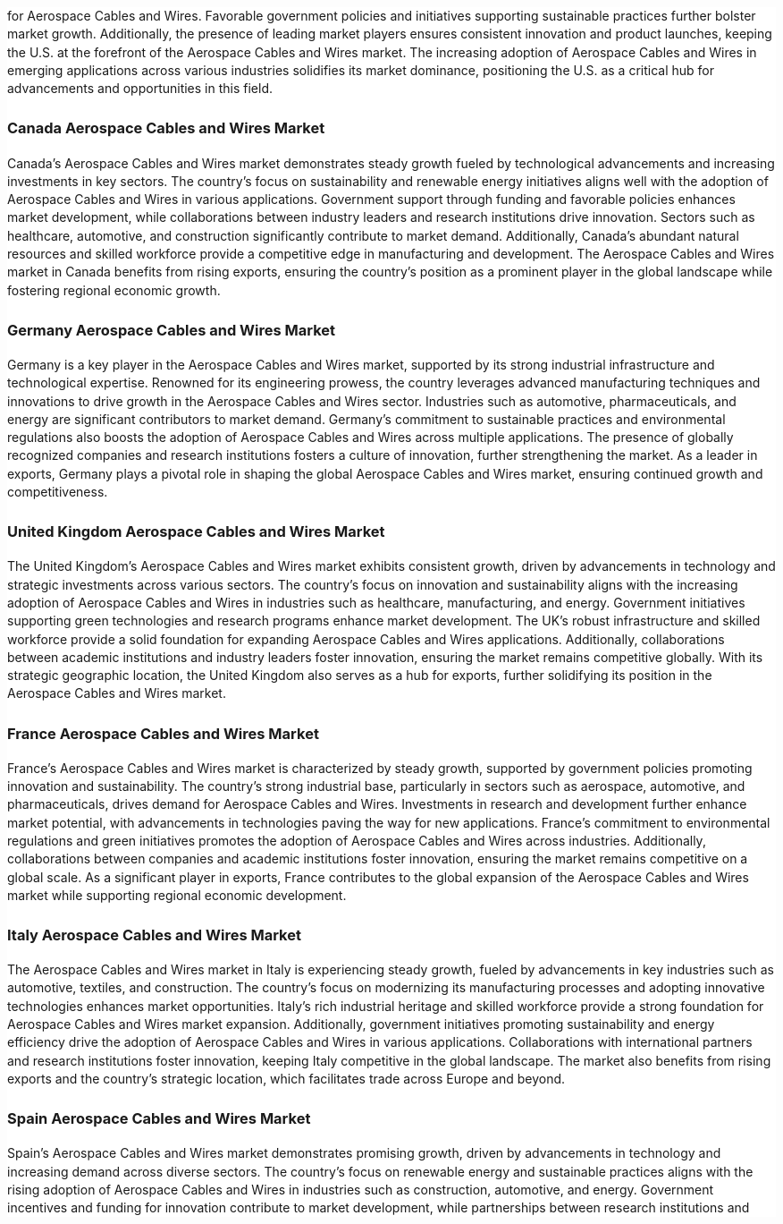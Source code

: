 for Aerospace Cables and Wires. Favorable government policies and initiatives supporting sustainable practices further bolster market growth. Additionally, the presence of leading market players ensures consistent innovation and product launches, keeping the U.S. at the forefront of the Aerospace Cables and Wires market. The increasing adoption of Aerospace Cables and Wires in emerging applications across various industries solidifies its market dominance, positioning the U.S. as a critical hub for advancements and opportunities in this field.</p><h3>Canada Aerospace Cables and Wires Market</h3><p>Canada&rsquo;s Aerospace Cables and Wires market demonstrates steady growth fueled by technological advancements and increasing investments in key sectors. The country&rsquo;s focus on sustainability and renewable energy initiatives aligns well with the adoption of Aerospace Cables and Wires in various applications. Government support through funding and favorable policies enhances market development, while collaborations between industry leaders and research institutions drive innovation. Sectors such as healthcare, automotive, and construction significantly contribute to market demand. Additionally, Canada&rsquo;s abundant natural resources and skilled workforce provide a competitive edge in manufacturing and development. The Aerospace Cables and Wires market in Canada benefits from rising exports, ensuring the country&rsquo;s position as a prominent player in the global landscape while fostering regional economic growth.</p><h3>Germany Aerospace Cables and Wires Market</h3><p>Germany is a key player in the Aerospace Cables and Wires market, supported by its strong industrial infrastructure and technological expertise. Renowned for its engineering prowess, the country leverages advanced manufacturing techniques and innovations to drive growth in the Aerospace Cables and Wires sector. Industries such as automotive, pharmaceuticals, and energy are significant contributors to market demand. Germany&rsquo;s commitment to sustainable practices and environmental regulations also boosts the adoption of Aerospace Cables and Wires across multiple applications. The presence of globally recognized companies and research institutions fosters a culture of innovation, further strengthening the market. As a leader in exports, Germany plays a pivotal role in shaping the global Aerospace Cables and Wires market, ensuring continued growth and competitiveness.</p><h3>United Kingdom Aerospace Cables and Wires Market</h3><p>The United Kingdom&rsquo;s Aerospace Cables and Wires market exhibits consistent growth, driven by advancements in technology and strategic investments across various sectors. The country&rsquo;s focus on innovation and sustainability aligns with the increasing adoption of Aerospace Cables and Wires in industries such as healthcare, manufacturing, and energy. Government initiatives supporting green technologies and research programs enhance market development. The UK&rsquo;s robust infrastructure and skilled workforce provide a solid foundation for expanding Aerospace Cables and Wires applications. Additionally, collaborations between academic institutions and industry leaders foster innovation, ensuring the market remains competitive globally. With its strategic geographic location, the United Kingdom also serves as a hub for exports, further solidifying its position in the Aerospace Cables and Wires market.</p><h3>France Aerospace Cables and Wires Market</h3><p>France&rsquo;s Aerospace Cables and Wires market is characterized by steady growth, supported by government policies promoting innovation and sustainability. The country&rsquo;s strong industrial base, particularly in sectors such as aerospace, automotive, and pharmaceuticals, drives demand for Aerospace Cables and Wires. Investments in research and development further enhance market potential, with advancements in technologies paving the way for new applications. France&rsquo;s commitment to environmental regulations and green initiatives promotes the adoption of Aerospace Cables and Wires across industries. Additionally, collaborations between companies and academic institutions foster innovation, ensuring the market remains competitive on a global scale. As a significant player in exports, France contributes to the global expansion of the Aerospace Cables and Wires market while supporting regional economic development.</p><h3>Italy Aerospace Cables and Wires Market</h3><p>The Aerospace Cables and Wires market in Italy is experiencing steady growth, fueled by advancements in key industries such as automotive, textiles, and construction. The country&rsquo;s focus on modernizing its manufacturing processes and adopting innovative technologies enhances market opportunities. Italy&rsquo;s rich industrial heritage and skilled workforce provide a strong foundation for Aerospace Cables and Wires market expansion. Additionally, government initiatives promoting sustainability and energy efficiency drive the adoption of Aerospace Cables and Wires in various applications. Collaborations with international partners and research institutions foster innovation, keeping Italy competitive in the global landscape. The market also benefits from rising exports and the country&rsquo;s strategic location, which facilitates trade across Europe and beyond.</p><h3>Spain Aerospace Cables and Wires Market</h3><p>Spain&rsquo;s Aerospace Cables and Wires market demonstrates promising growth, driven by advancements in technology and increasing demand across diverse sectors. The country&rsquo;s focus on renewable energy and sustainable practices aligns with the rising adoption of Aerospace Cables and Wires in industries such as construction, automotive, and energy. Government incentives and funding for innovation contribute to market development, while partnerships between research institutions and